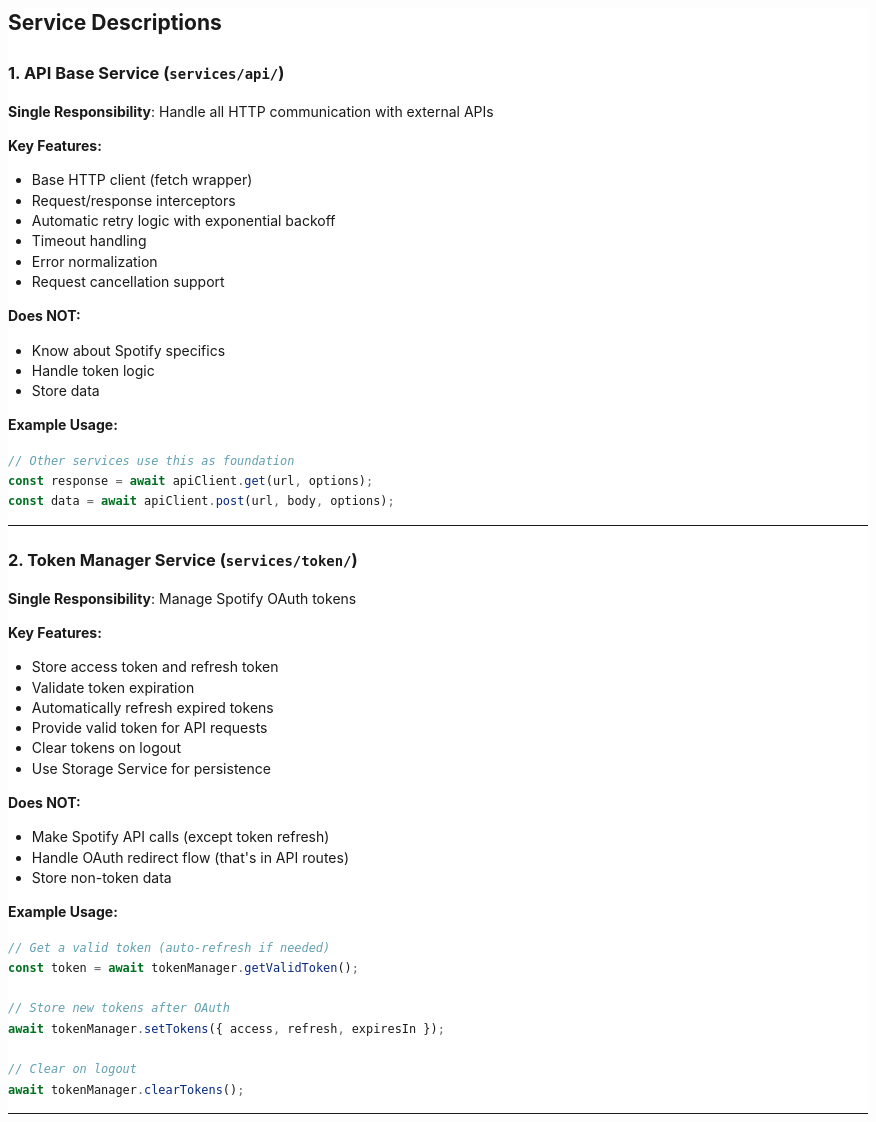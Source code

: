 
## Service Descriptions

### 1. **API Base Service** (`services/api/`)
**Single Responsibility**: Handle all HTTP communication with external APIs

**Key Features:**
- Base HTTP client (fetch wrapper)
- Request/response interceptors
- Automatic retry logic with exponential backoff
- Timeout handling
- Error normalization
- Request cancellation support

**Does NOT:**
- Know about Spotify specifics
- Handle token logic
- Store data

**Example Usage:**
```typescript
// Other services use this as foundation
const response = await apiClient.get(url, options);
const data = await apiClient.post(url, body, options);
```

---

### 2. **Token Manager Service** (`services/token/`)
**Single Responsibility**: Manage Spotify OAuth tokens

**Key Features:**
- Store access token and refresh token
- Validate token expiration
- Automatically refresh expired tokens
- Provide valid token for API requests
- Clear tokens on logout
- Use Storage Service for persistence

**Does NOT:**
- Make Spotify API calls (except token refresh)
- Handle OAuth redirect flow (that's in API routes)
- Store non-token data

**Example Usage:**
```typescript
// Get a valid token (auto-refresh if needed)
const token = await tokenManager.getValidToken();

// Store new tokens after OAuth
await tokenManager.setTokens({ access, refresh, expiresIn });

// Clear on logout
await tokenManager.clearTokens();
```

---